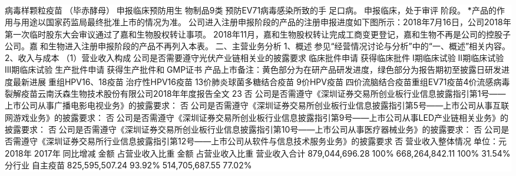 病毒样颗粒疫苗
（毕赤酵母）
申报临床预防用生
物制品9类
预防EV71病毒感染所致的手
足口病。
申报临床，处于审评
阶段。
*产品的作用与用途以国家药监局最终批准上市的情况为准。
公司进入注册申报阶段的产品的注册申报进度如下图所示：2018年7月16日，公司2018年第一次临时股东大会审议通过了嘉和生物股权转让事项。
2018年11月，嘉和生物股权转让完成工商变更登记，嘉和生物不再是公司的控股子公司。嘉
和生物进入注册申报阶段的产品不再列入本表。
二、主营业务分析
1、概述
参见“经营情况讨论与分析”中的“一、概述”相关内容。
2、收入与成本
（1）营业收入构成
公司是否需要遵守光伏产业链相关业的披露要求
临床批件申请
获得临床批件
I期临床试验
II期临床试验
III期临床试验
生产批件申请
获得生产批件和
GMP证书
产品上市备注：黄色部分为在研产品研发进度，绿色部分为报告期初至披露日研发进度最新进展
重组HPV16、18疫苗
治疗性HPV16疫苗
13价肺炎球菌多糖结合疫苗
9价HPV疫苗
四价流脑结合疫苗重组EV71疫苗4价流感病毒裂解疫苗云南沃森生物技术股份有限公司2018年年度报告全文
23
否
公司是否需遵守《深圳证券交易所创业板行业信息披露指引第1号——上市公司从事广播电影电视业务》的披露要求：
否
公司是否需遵守《深圳证券交易所创业板行业信息披露指引第5号——上市公司从事互联网游戏业务》的披露要求：
否
公司是否需遵守《深圳证券交易所创业板行业信息披露指引第9号——上市公司从事LED产业链相关业务》的披露要求：
否
公司是否需遵守《深圳证券交易所创业板行业信息披露指引第10号——上市公司从事医疗器械业务》的披露要求：
否
公司是否需遵守《深圳证券交易所行业信息披露指引第12号——上市公司从软件与信息技术服务业务》的披露要求
否
营业收入整体情况
单位：元2018年
2017年
同比增减
金额
占营业收入比重
金额
占营业收入比重
营业收入合计
879,044,696.28
100%
668,264,842.11
100%
31.54%
分行业
自主疫苗
825,595,507.24
93.92%
514,705,687.55
77.02%